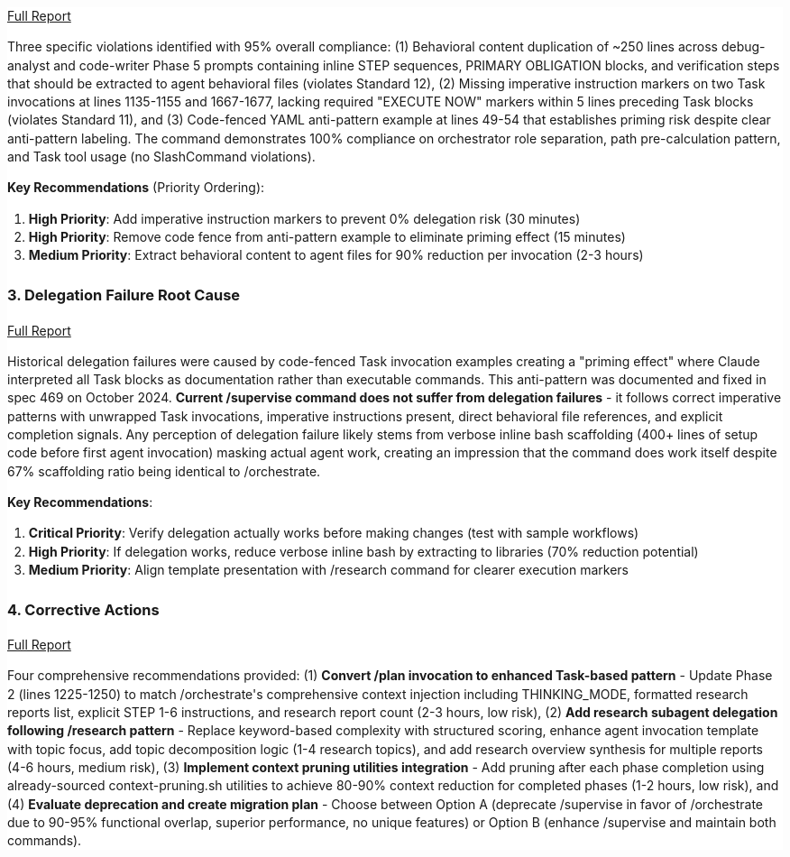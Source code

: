 [Full Report](./002_standards_violations_and_pattern_deviations.md)

Three specific violations identified with 95% overall compliance: (1) Behavioral content duplication of ~250 lines across debug-analyst and code-writer Phase 5 prompts containing inline STEP sequences, PRIMARY OBLIGATION blocks, and verification steps that should be extracted to agent behavioral files (violates Standard 12), (2) Missing imperative instruction markers on two Task invocations at lines 1135-1155 and 1667-1677, lacking required "EXECUTE NOW" markers within 5 lines preceding Task blocks (violates Standard 11), and (3) Code-fenced YAML anti-pattern example at lines 49-54 that establishes priming risk despite clear anti-pattern labeling. The command demonstrates 100% compliance on orchestrator role separation, path pre-calculation pattern, and Task tool usage (no SlashCommand violations).

**Key Recommendations** (Priority Ordering):
1. **High Priority**: Add imperative instruction markers to prevent 0% delegation risk (30 minutes)
2. **High Priority**: Remove code fence from anti-pattern example to eliminate priming effect (15 minutes)
3. **Medium Priority**: Extract behavioral content to agent files for 90% reduction per invocation (2-3 hours)

### 3. Delegation Failure Root Cause

[Full Report](./003_root_cause_of_subagent_delegation_failures.md)

Historical delegation failures were caused by code-fenced Task invocation examples creating a "priming effect" where Claude interpreted all Task blocks as documentation rather than executable commands. This anti-pattern was documented and fixed in spec 469 on October 2024. **Current /supervise command does not suffer from delegation failures** - it follows correct imperative patterns with unwrapped Task invocations, imperative instructions present, direct behavioral file references, and explicit completion signals. Any perception of delegation failure likely stems from verbose inline bash scaffolding (400+ lines of setup code before first agent invocation) masking actual agent work, creating an impression that the command does work itself despite 67% scaffolding ratio being identical to /orchestrate.

**Key Recommendations**:
1. **Critical Priority**: Verify delegation actually works before making changes (test with sample workflows)
2. **High Priority**: If delegation works, reduce verbose inline bash by extracting to libraries (70% reduction potential)
3. **Medium Priority**: Align template presentation with /research command for clearer execution markers

### 4. Corrective Actions

[Full Report](./004_corrective_actions_and_improvement_recommendations.md)

Four comprehensive recommendations provided: (1) **Convert /plan invocation to enhanced Task-based pattern** - Update Phase 2 (lines 1225-1250) to match /orchestrate's comprehensive context injection including THINKING_MODE, formatted research reports list, explicit STEP 1-6 instructions, and research report count (2-3 hours, low risk), (2) **Add research subagent delegation following /research pattern** - Replace keyword-based complexity with structured scoring, enhance agent invocation template with topic focus, add topic decomposition logic (1-4 research topics), and add research overview synthesis for multiple reports (4-6 hours, medium risk), (3) **Implement context pruning utilities integration** - Add pruning after each phase completion using already-sourced context-pruning.sh utilities to achieve 80-90% context reduction for completed phases (1-2 hours, low risk), and (4) **Evaluate deprecation and create migration plan** - Choose between Option A (deprecate /supervise in favor of /orchestrate due to 90-95% functional overlap, superior performance, no unique features) or Option B (enhance /supervise and maintain both commands).
